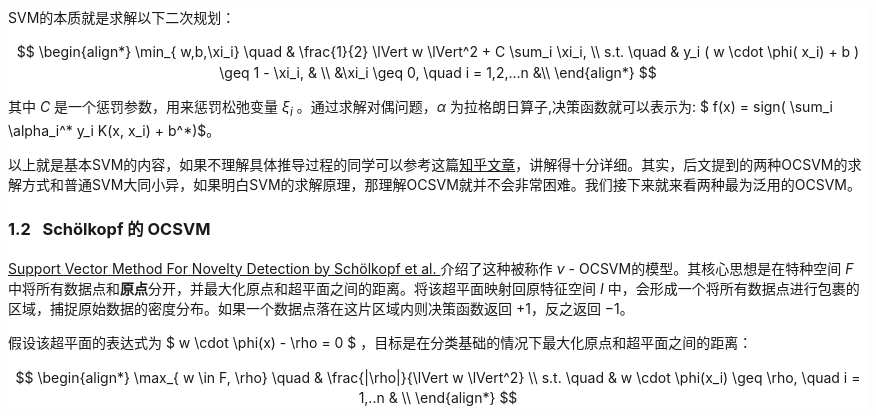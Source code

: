 SVM的本质就是求解以下二次规划：

$$
\begin{align*}
\min_{ w,b,\xi_i} \quad &
\frac{1}{2} \lVert w \lVert^2 + C \sum_i \xi_i, \\
s.t. \quad
& y_i ( w \cdot \phi( x_i) + b ) \geq 1 - \xi_i,  & \\
&\xi_i \geq 0, \quad i = 1,2,...n &\\
\end{align*}
$$

其中 $C$ 是一个惩罚参数，用来惩罚松弛变量 $\xi_i$ 。通过求解对偶问题，$\alpha$ 为拉格朗日算子,决策函数就可以表示为: $ f(x) = sign( \sum_i \alpha_i^* y_i K(x, x_i) + b^*)$。

[^_^]:
    --------------------------------------------------------------------------------------
    $$
    \begin{align*}
    \min_{\alpha} \quad &
    \frac{1}{2} \sum_i \sum_j \alpha_i \alpha_j y_i y_j K(x_i, x_j) - \sum_i \alpha_i \\
    s.t. \quad
    & \sum_i \alpha_i y_i = 0,  & \\
    &0 \leq \alpha_i \leq C, \quad i = 1,2,...n &\\
    \end{align*}
    $$

    我们可以得到对偶问题的最优解 $ \alpha^*$。
    选择一个 $\alpha^*$ 的分量$\alpha^*_j$ 满足 $0 < \alpha^*_j < C $，得原二次规划的最优解 :

    $$ b^* = y_j - \sum_i \alpha^* y_i K(x, x_i)$$
    ----------------------------------------------------------------------------------------



以上就是基本SVM的内容，如果不理解具体推导过程的同学可以参考这篇[知乎文章](https://zhuanlan.zhihu.com/p/77750026)，讲解得十分详细。其实，后文提到的两种OCSVM的求解方式和普通SVM大同小异，如果明白SVM的求解原理，那理解OCSVM就并不会非常困难。我们接下来就来看两种最为泛用的OCSVM。

### 1.2 &nbsp; Schölkopf 的 OCSVM
[Support Vector Method For Novelty Detection by Schölkopf et al. ](https://scholar.google.nl/citations?view_op=view_citation&hl=en&user=DZ-fHPgAAAAJ&cstart=400&pagesize=100&sortby=pubdate&citation_for_view=DZ-fHPgAAAAJ:GFxP56DSvIMC)介绍了这种被称作 $\nu$ - OCSVM的模型。其核心思想是在特种空间 $F$ 中将所有数据点和**原点**分开，并最大化原点和超平面之间的距离。将该超平面映射回原特征空间 $I$ 中，会形成一个将所有数据点进行包裹的区域，捕捉原始数据的密度分布。如果一个数据点落在这片区域内则决策函数返回 $+1$，反之返回 $-1$。

假设该超平面的表达式为 $ w \cdot \phi(x) - \rho = 0 $ ，目标是在分类基础的情况下最大化原点和超平面之间的距离：

$$
\begin{align*}
\max_{ w \in F, \rho} \quad &
\frac{|\rho|}{\lVert w \lVert^2} \\
s.t. \quad
& w \cdot \phi(x_i) \geq \rho, \quad i = 1,..n & \\
\end{align*}
$$
